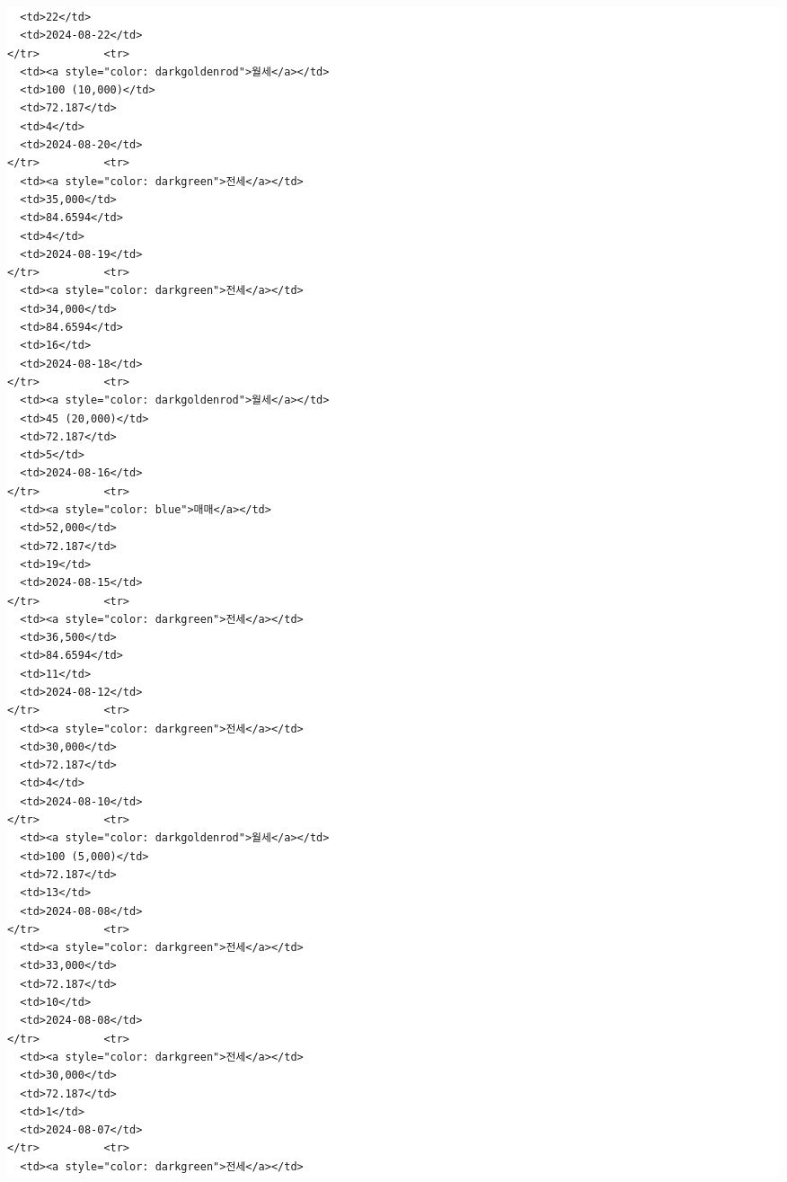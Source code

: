       <td>22</td>
      <td>2024-08-22</td>
    </tr>          <tr>
      <td><a style="color: darkgoldenrod">월세</a></td>
      <td>100 (10,000)</td>
      <td>72.187</td>
      <td>4</td>
      <td>2024-08-20</td>
    </tr>          <tr>
      <td><a style="color: darkgreen">전세</a></td>
      <td>35,000</td>
      <td>84.6594</td>
      <td>4</td>
      <td>2024-08-19</td>
    </tr>          <tr>
      <td><a style="color: darkgreen">전세</a></td>
      <td>34,000</td>
      <td>84.6594</td>
      <td>16</td>
      <td>2024-08-18</td>
    </tr>          <tr>
      <td><a style="color: darkgoldenrod">월세</a></td>
      <td>45 (20,000)</td>
      <td>72.187</td>
      <td>5</td>
      <td>2024-08-16</td>
    </tr>          <tr>
      <td><a style="color: blue">매매</a></td>
      <td>52,000</td>
      <td>72.187</td>
      <td>19</td>
      <td>2024-08-15</td>
    </tr>          <tr>
      <td><a style="color: darkgreen">전세</a></td>
      <td>36,500</td>
      <td>84.6594</td>
      <td>11</td>
      <td>2024-08-12</td>
    </tr>          <tr>
      <td><a style="color: darkgreen">전세</a></td>
      <td>30,000</td>
      <td>72.187</td>
      <td>4</td>
      <td>2024-08-10</td>
    </tr>          <tr>
      <td><a style="color: darkgoldenrod">월세</a></td>
      <td>100 (5,000)</td>
      <td>72.187</td>
      <td>13</td>
      <td>2024-08-08</td>
    </tr>          <tr>
      <td><a style="color: darkgreen">전세</a></td>
      <td>33,000</td>
      <td>72.187</td>
      <td>10</td>
      <td>2024-08-08</td>
    </tr>          <tr>
      <td><a style="color: darkgreen">전세</a></td>
      <td>30,000</td>
      <td>72.187</td>
      <td>1</td>
      <td>2024-08-07</td>
    </tr>          <tr>
      <td><a style="color: darkgreen">전세</a></td>